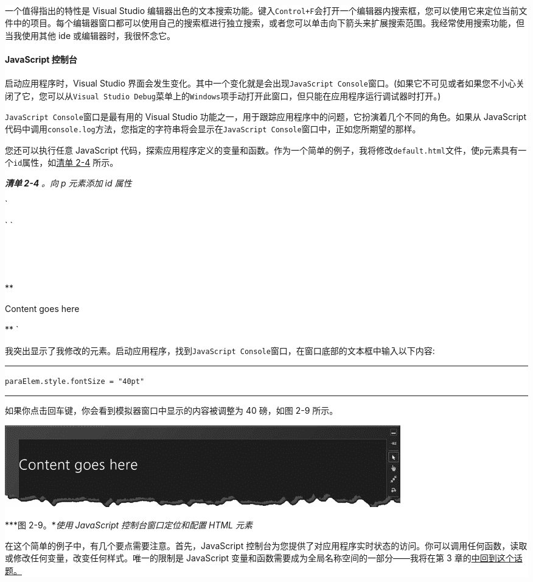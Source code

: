 一个值得指出的特性是 Visual Studio 编辑器出色的文本搜索功能。键入`Control+F`会打开一个编辑器内搜索框，您可以使用它来定位当前文件中的项目。每个编辑器窗口都可以使用自己的搜索框进行独立搜索，或者您可以单击向下箭头来扩展搜索范围。我经常使用搜索功能，但当我使用其他 ide 或编辑器时，我很怀念它。

#### JavaScript 控制台

启动应用程序时，Visual Studio 界面会发生变化。其中一个变化就是会出现`JavaScript Console`窗口。(如果它不可见或者如果您不小心关闭了它，您可以从`Visual Studio Debug`菜单上的`Windows`项手动打开此窗口，但只能在应用程序运行调试器时打开。)

`JavaScript Console`窗口是最有用的 Visual Studio 功能之一，用于跟踪应用程序中的问题，它扮演着几个不同的角色。如果从 JavaScript 代码中调用`console.log`方法，您指定的字符串将会显示在`JavaScript Console`窗口中，正如您所期望的那样。

您还可以执行任意 JavaScript 代码，探索应用程序定义的变量和函数。作为一个简单的例子，我将修改`default.html`文件，使`p`元素具有一个`id`属性，如[清单 2-4](#list_2_4) 所示。

***清单 2-4** 。向 p 元素添加 id 属性*

`<!DOCTYPE html>
<html>` `<head>
    <meta charset="utf-8" />
    <title>NoteFlash</title>

    
    <link href="//Microsoft.WinJS.1.0/css/ui-dark.css" rel="stylesheet" />
    <script src="//Microsoft.WinJS.1.0/js/base.js"></script>
    <script src="//Microsoft.WinJS.1.0/js/ui.js"></script>

    
    <link href="/css/default.css" rel="stylesheet" />
    <script src="/js/default.js"></script>
</head>
<body>
**    <p id="paraElem">Content goes here</p>**
</body>
</html>`

我突出显示了我修改的元素。启动应用程序，找到`JavaScript Console`窗口，在窗口底部的文本框中输入以下内容:

* * *

`paraElem.style.fontSize = "40pt"`

* * *

如果你点击回车键，你会看到模拟器窗口中显示的内容被调整为 40 磅，如图 2-9 所示。

![images](img/9781430244011_Fig02-09.jpg)

***图 2-9。**使用 JavaScript 控制台窗口定位和配置 HTML 元素*

在这个简单的例子中，有几个要点需要注意。首先，JavaScript 控制台为您提供了对应用程序实时状态的访问。你可以调用任何函数，读取或修改任何变量，改变任何样式。唯一的限制是 JavaScript 变量和函数需要成为全局名称空间的一部分——我将在第 3 章的[中回到这个话题。](03.html)
